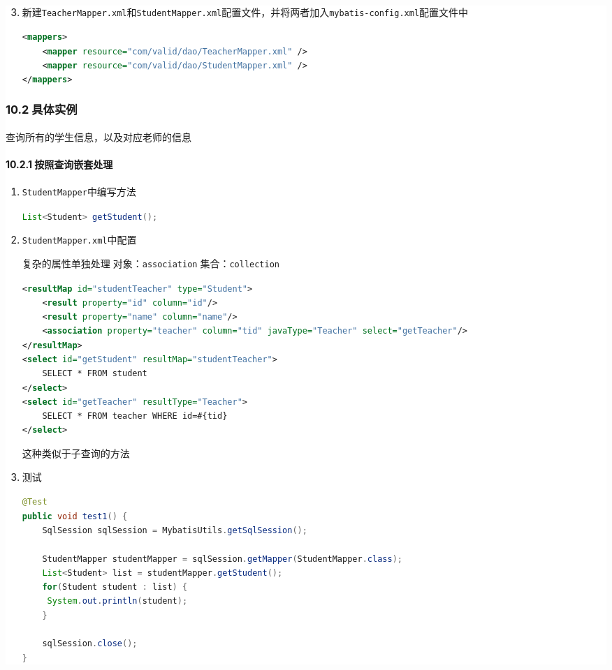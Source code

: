 3. 新建`TeacherMapper.xml`和`StudentMapper.xml`配置文件，并将两者加入`mybatis-config.xml`配置文件中

   ```xml
   <mappers>
       <mapper resource="com/valid/dao/TeacherMapper.xml" />
       <mapper resource="com/valid/dao/StudentMapper.xml" />
   </mappers>
   ```

### 10.2 具体实例

查询所有的学生信息，以及对应老师的信息

#### 10.2.1 按照查询嵌套处理

1. `StudentMapper`中编写方法

   ```java
   List<Student> getStudent();
   ```

2. `StudentMapper.xml`中配置

   复杂的属性单独处理
   对象：`association`
   集合：`collection`

   ```xml
   <resultMap id="studentTeacher" type="Student">
       <result property="id" column="id"/>
       <result property="name" column="name"/>
       <association property="teacher" column="tid" javaType="Teacher" select="getTeacher"/>
   </resultMap>
   <select id="getStudent" resultMap="studentTeacher">
       SELECT * FROM student
   </select>
   <select id="getTeacher" resultType="Teacher">
       SELECT * FROM teacher WHERE id=#{tid}
   </select>
   ```

   这种类似于子查询的方法

3. 测试

   ```java
   @Test
   public void test1() {
       SqlSession sqlSession = MybatisUtils.getSqlSession();
   
       StudentMapper studentMapper = sqlSession.getMapper(StudentMapper.class);
       List<Student> list = studentMapper.getStudent();
       for(Student student : list) {
       	System.out.println(student);
       }
   
       sqlSession.close();
   }
   ```
